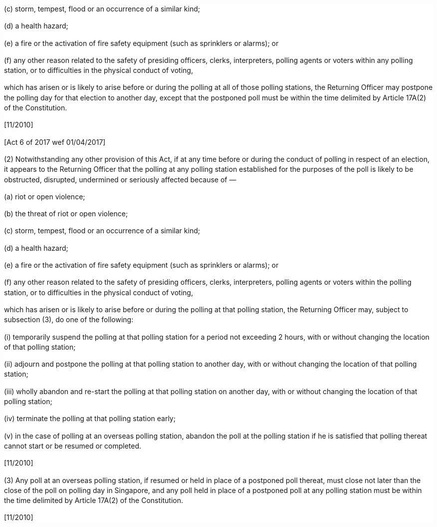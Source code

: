 (c) storm, tempest, flood or an occurrence of a similar kind;

(d) a health hazard;

(e) a fire or the activation of fire safety equipment (such as sprinklers or alarms); or

(f) any other reason related to the safety of presiding officers, clerks, interpreters, polling agents or voters within any polling station, or to difficulties in the physical conduct of voting,

which has arisen or is likely to arise before or during the polling at all of those polling stations, the Returning Officer may postpone the polling day for that election to another day, except that the postponed poll must be within the time delimited by Article 17A(2) of the Constitution.

[11/2010]

[Act 6 of 2017 wef 01/04/2017]

(2) Notwithstanding any other provision of this Act, if at any time before or during the conduct of polling in respect of an election, it appears to the Returning Officer that the polling at any polling station established for the purposes of the poll is likely to be obstructed, disrupted, undermined or seriously affected because of —

(a) riot or open violence;

(b) the threat of riot or open violence;

(c) storm, tempest, flood or an occurrence of a similar kind;

(d) a health hazard;

(e) a fire or the activation of fire safety equipment (such as sprinklers or alarms); or

(f) any other reason related to the safety of presiding officers, clerks, interpreters, polling agents or voters within the polling station, or to difficulties in the physical conduct of voting,

which has arisen or is likely to arise before or during the polling at that polling station, the Returning Officer may, subject to subsection (3), do one of the following:

(i) temporarily suspend the polling at that polling station for a period not exceeding 2 hours, with or without changing the location of that polling station;

(ii) adjourn and postpone the polling at that polling station to another day, with or without changing the location of that polling station;

(iii) wholly abandon and re-start the polling at that polling station on another day, with or without changing the location of that polling station;

(iv) terminate the polling at that polling station early;

(v) in the case of polling at an overseas polling station, abandon the poll at the polling station if he is satisfied that polling thereat cannot start or be resumed or completed.

[11/2010]

(3) Any poll at an overseas polling station, if resumed or held in place of a postponed poll thereat, must close not later than the close of the poll on polling day in Singapore, and any poll held in place of a postponed poll at any polling station must be within the time delimited by Article 17A(2) of the Constitution.

[11/2010]
